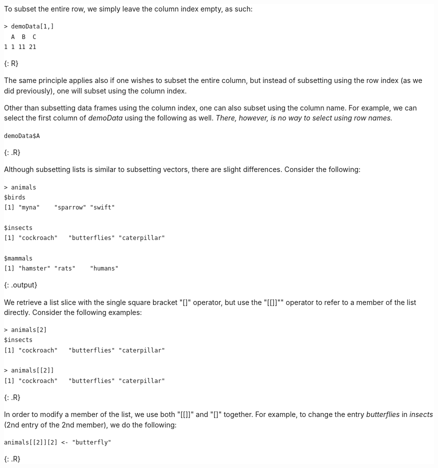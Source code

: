 To subset the entire row, we simply leave the column index empty, as such:

~~~
> demoData[1,]
  A  B  C
1 1 11 21
~~~
{: R}

The same principle applies also if one wishes to subset the entire column, but instead of subsetting using the row index (as we did previously), one will subset using the column index. 

Other than subsetting data frames using the column index, one can also subset using the column name. For example, we can select the first column of *demoData* using the following as well. *There, however, is no way to select using row names.*

~~~
demoData$A
~~~
{: .R} 

Although subsetting lists is similar to subsetting vectors, there are slight differences. Consider the following: 

~~~
> animals
$birds
[1] "myna"    "sparrow" "swift"  

$insects
[1] "cockroach"   "butterflies" "caterpillar"

$mammals
[1] "hamster" "rats"    "humans" 

~~~
{: .output}

We retrieve a list slice with the single square bracket "[]" operator, but use the "[[]]"" operator to refer to a member of the list directly. Consider the following examples: 

~~~
> animals[2]
$insects
[1] "cockroach"   "butterflies" "caterpillar"

> animals[[2]]
[1] "cockroach"   "butterflies" "caterpillar"
~~~
{: .R}

In order to modify a member of the list, we use both "[[]]" and "[]" together. For example, to change the entry *butterflies* in *insects* (2nd entry of the 2nd member), we do the following:

~~~
animals[[2]][2] <- "butterfly"
~~~
{: .R}
